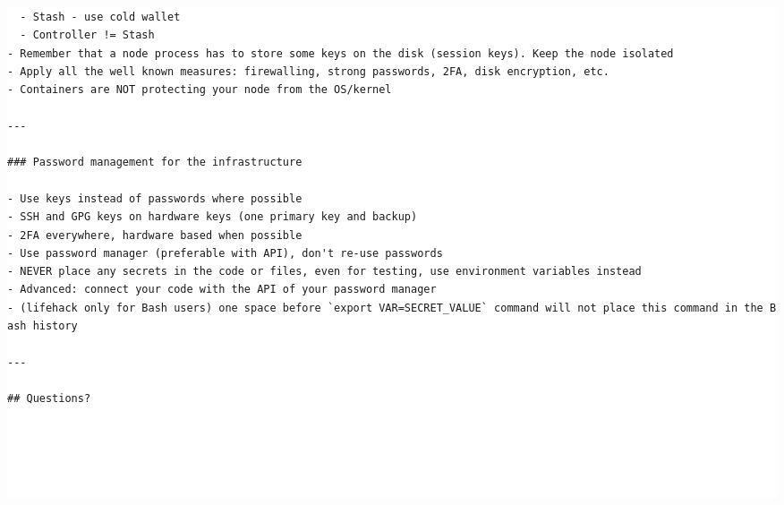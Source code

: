 ```
  - Stash - use cold wallet
  - Controller != Stash
- Remember that a node process has to store some keys on the disk (session keys). Keep the node isolated
- Apply all the well known measures: firewalling, strong passwords, 2FA, disk encryption, etc.
- Containers are NOT protecting your node from the OS/kernel

---

### Password management for the infrastructure

- Use keys instead of passwords where possible
- SSH and GPG keys on hardware keys (one primary key and backup)
- 2FA everywhere, hardware based when possible
- Use password manager (preferable with API), don't re-use passwords
- NEVER place any secrets in the code or files, even for testing, use environment variables instead
- Advanced: connect your code with the API of your password manager
- (lifehack only for Bash users) one space before `export VAR=SECRET_VALUE` command will not place this command in the Bash history

---

## Questions?





